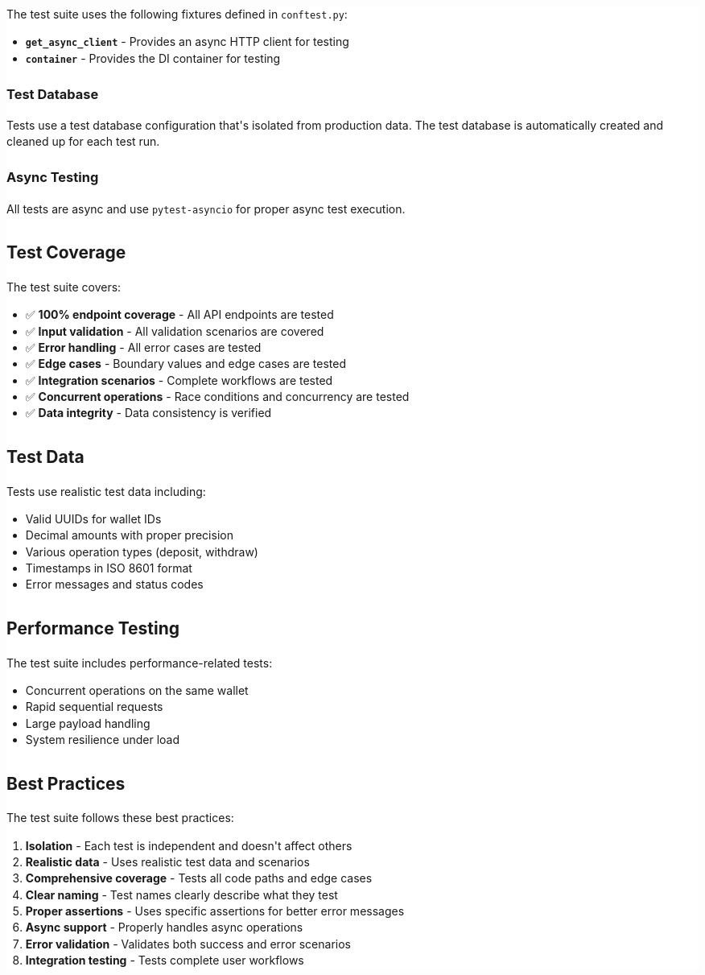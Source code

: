 The test suite uses the following fixtures defined in `conftest.py`:

- **`get_async_client`** - Provides an async HTTP client for testing
- **`container`** - Provides the DI container for testing

### Test Database

Tests use a test database configuration that's isolated from production data. The test database is automatically created and cleaned up for each test run.

### Async Testing

All tests are async and use `pytest-asyncio` for proper async test execution.

## Test Coverage

The test suite covers:

- ✅ **100% endpoint coverage** - All API endpoints are tested
- ✅ **Input validation** - All validation scenarios are covered
- ✅ **Error handling** - All error cases are tested
- ✅ **Edge cases** - Boundary values and edge cases are tested
- ✅ **Integration scenarios** - Complete workflows are tested
- ✅ **Concurrent operations** - Race conditions and concurrency are tested
- ✅ **Data integrity** - Data consistency is verified

## Test Data

Tests use realistic test data including:

- Valid UUIDs for wallet IDs
- Decimal amounts with proper precision
- Various operation types (deposit, withdraw)
- Timestamps in ISO 8601 format
- Error messages and status codes

## Performance Testing

The test suite includes performance-related tests:

- Concurrent operations on the same wallet
- Rapid sequential requests
- Large payload handling
- System resilience under load

## Best Practices

The test suite follows these best practices:

1. **Isolation** - Each test is independent and doesn't affect others
2. **Realistic data** - Uses realistic test data and scenarios
3. **Comprehensive coverage** - Tests all code paths and edge cases
4. **Clear naming** - Test names clearly describe what they test
5. **Proper assertions** - Uses specific assertions for better error messages
6. **Async support** - Properly handles async operations
7. **Error validation** - Validates both success and error scenarios
8. **Integration testing** - Tests complete user workflows
